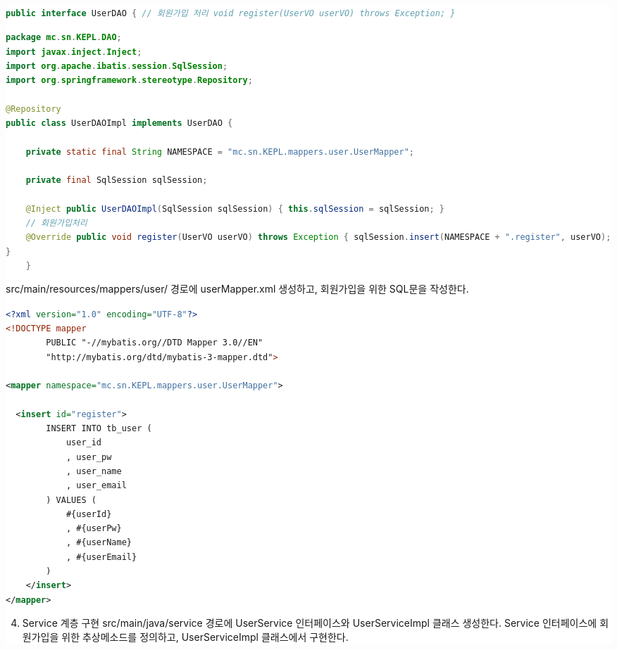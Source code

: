 ```java
public interface UserDAO { // 회원가입 처리 void register(UserVO userVO) throws Exception; }

```

```java
package mc.sn.KEPL.DAO;
import javax.inject.Inject;
import org.apache.ibatis.session.SqlSession;
import org.springframework.stereotype.Repository;

@Repository
public class UserDAOImpl implements UserDAO {

    private static final String NAMESPACE = "mc.sn.KEPL.mappers.user.UserMapper";

    private final SqlSession sqlSession;
    
    @Inject public UserDAOImpl(SqlSession sqlSession) { this.sqlSession = sqlSession; } 
    // 회원가입처리
    @Override public void register(UserVO userVO) throws Exception { sqlSession.insert(NAMESPACE + ".register", userVO); } 
    }


```
src/main/resources/mappers/user/ 경로에 userMapper.xml 생성하고, 회원가입을 위한 SQL문을 작성한다.
```xml
<?xml version="1.0" encoding="UTF-8"?>
<!DOCTYPE mapper
        PUBLIC "-//mybatis.org//DTD Mapper 3.0//EN"
        "http://mybatis.org/dtd/mybatis-3-mapper.dtd">

<mapper namespace="mc.sn.KEPL.mappers.user.UserMapper">
  
  <insert id="register">
        INSERT INTO tb_user (
            user_id
            , user_pw
            , user_name
            , user_email
        ) VALUES (
            #{userId}
            , #{userPw}
            , #{userName}
            , #{userEmail}
        )
    </insert>
</mapper>
```

4. Service 계층 구현
src/main/java/service 경로에 UserService 인터페이스와 UserServiceImpl 클래스 생성한다.
Service 인터페이스에 회원가입을 위한 추상메소드를 정의하고, UserServiceImpl 클래스에서 구현한다.
